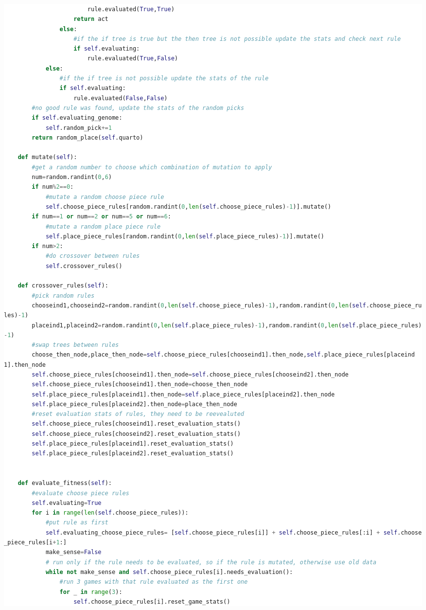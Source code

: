 ```python
                        rule.evaluated(True,True)
                    return act
                else:
                    #if the if tree is true but the then tree is not possible update the stats and check next rule
                    if self.evaluating:
                        rule.evaluated(True,False)
            else:
                #if the if tree is not possible update the stats of the rule
                if self.evaluating:
                    rule.evaluated(False,False)
        #no good rule was found, update the stats of the random picks
        if self.evaluating_genome:
            self.random_pick+=1
        return random_place(self.quarto)
    
    def mutate(self):
        #get a random number to choose which combination of mutation to apply
        num=random.randint(0,6)
        if num%2==0:
            #mutate a random choose piece rule
            self.choose_piece_rules[random.randint(0,len(self.choose_piece_rules)-1)].mutate()
        if num==1 or num==2 or num==5 or num==6:
            #mutate a random place piece rule
            self.place_piece_rules[random.randint(0,len(self.place_piece_rules)-1)].mutate()
        if num>2:
            #do crossover between rules
            self.crossover_rules()

    def crossover_rules(self):
        #pick random rules
        chooseind1,chooseind2=random.randint(0,len(self.choose_piece_rules)-1),random.randint(0,len(self.choose_piece_rules)-1)
        placeind1,placeind2=random.randint(0,len(self.place_piece_rules)-1),random.randint(0,len(self.place_piece_rules)-1)
        #swap trees between rules
        choose_then_node,place_then_node=self.choose_piece_rules[chooseind1].then_node,self.place_piece_rules[placeind1].then_node
        self.choose_piece_rules[chooseind1].then_node=self.choose_piece_rules[chooseind2].then_node
        self.choose_piece_rules[chooseind1].then_node=choose_then_node
        self.place_piece_rules[placeind1].then_node=self.place_piece_rules[placeind2].then_node
        self.place_piece_rules[placeind2].then_node=place_then_node
        #reset evaluation stats of rules, they need to be reevealuted
        self.choose_piece_rules[chooseind1].reset_evaluation_stats()
        self.choose_piece_rules[chooseind2].reset_evaluation_stats()
        self.place_piece_rules[placeind1].reset_evaluation_stats()
        self.place_piece_rules[placeind2].reset_evaluation_stats()


    def evaluate_fitness(self):
        #evaluate choose piece rules
        self.evaluating=True
        for i in range(len(self.choose_piece_rules)):
            #put rule as first
            self.evaluating_choose_piece_rules= [self.choose_piece_rules[i]] + self.choose_piece_rules[:i] + self.choose_piece_rules[i+1:]
            make_sense=False
            # run only if the rule needs to be evaluated, so if the rule is mutated, otherwise use old data
            while not make_sense and self.choose_piece_rules[i].needs_evaluation():
                #run 3 games with that rule evaluated as the first one
                for _ in range(3):
                    self.choose_piece_rules[i].reset_game_stats()
```